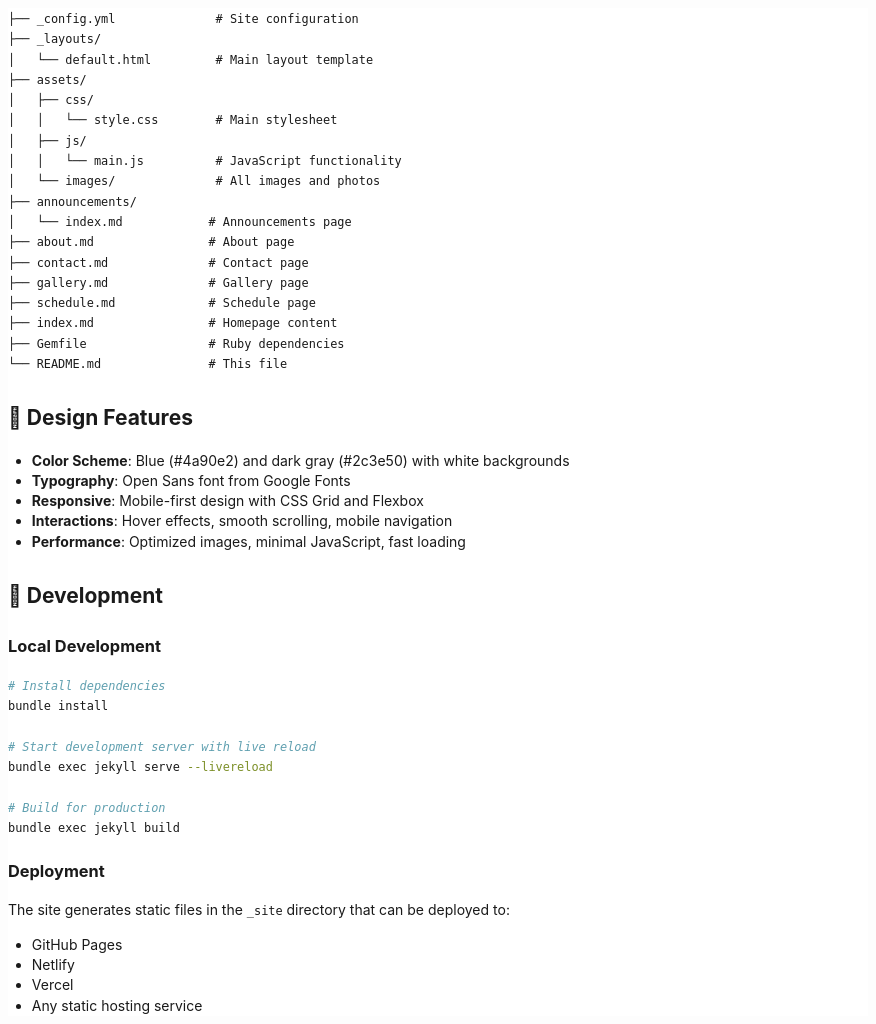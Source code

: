 ```
├── _config.yml              # Site configuration
├── _layouts/
│   └── default.html         # Main layout template
├── assets/
│   ├── css/
│   │   └── style.css        # Main stylesheet
│   ├── js/
│   │   └── main.js          # JavaScript functionality
│   └── images/              # All images and photos
├── announcements/
│   └── index.md            # Announcements page
├── about.md                # About page
├── contact.md              # Contact page
├── gallery.md              # Gallery page
├── schedule.md             # Schedule page
├── index.md                # Homepage content
├── Gemfile                 # Ruby dependencies
└── README.md               # This file
```

## 🎨 Design Features

- **Color Scheme**: Blue (#4a90e2) and dark gray (#2c3e50) with white backgrounds
- **Typography**: Open Sans font from Google Fonts
- **Responsive**: Mobile-first design with CSS Grid and Flexbox
- **Interactions**: Hover effects, smooth scrolling, mobile navigation
- **Performance**: Optimized images, minimal JavaScript, fast loading

## 🔧 Development

### Local Development

```bash
# Install dependencies
bundle install

# Start development server with live reload
bundle exec jekyll serve --livereload

# Build for production
bundle exec jekyll build
```

### Deployment

The site generates static files in the `_site` directory that can be deployed to:
- GitHub Pages
- Netlify
- Vercel
- Any static hosting service
